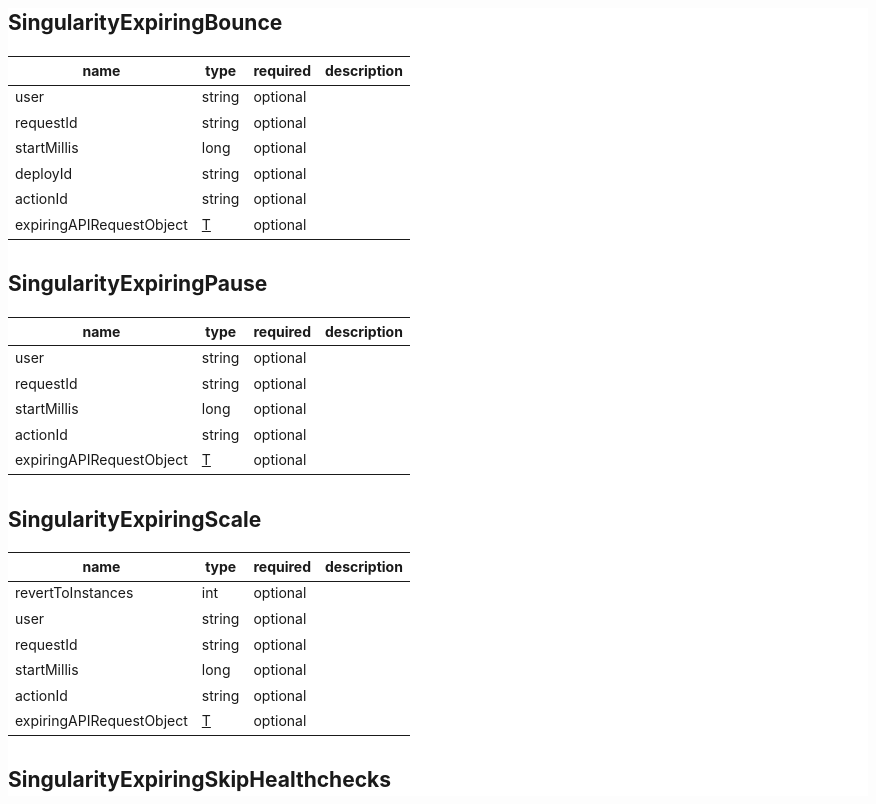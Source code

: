 
## <a name="model-SingularityExpiringBounce"></a> SingularityExpiringBounce

| name | type | required | description |
|------|------|----------|-------------|
| user | string | optional |  |
| requestId | string | optional |  |
| startMillis | long | optional |  |
| deployId | string | optional |  |
| actionId | string | optional |  |
| expiringAPIRequestObject | [T](models.md#model-T) | optional |  |


## <a name="model-SingularityExpiringPause"></a> SingularityExpiringPause

| name | type | required | description |
|------|------|----------|-------------|
| user | string | optional |  |
| requestId | string | optional |  |
| startMillis | long | optional |  |
| actionId | string | optional |  |
| expiringAPIRequestObject | [T](models.md#model-T) | optional |  |


## <a name="model-SingularityExpiringScale"></a> SingularityExpiringScale

| name | type | required | description |
|------|------|----------|-------------|
| revertToInstances | int | optional |  |
| user | string | optional |  |
| requestId | string | optional |  |
| startMillis | long | optional |  |
| actionId | string | optional |  |
| expiringAPIRequestObject | [T](models.md#model-T) | optional |  |


## <a name="model-SingularityExpiringSkipHealthchecks"></a> SingularityExpiringSkipHealthchecks
